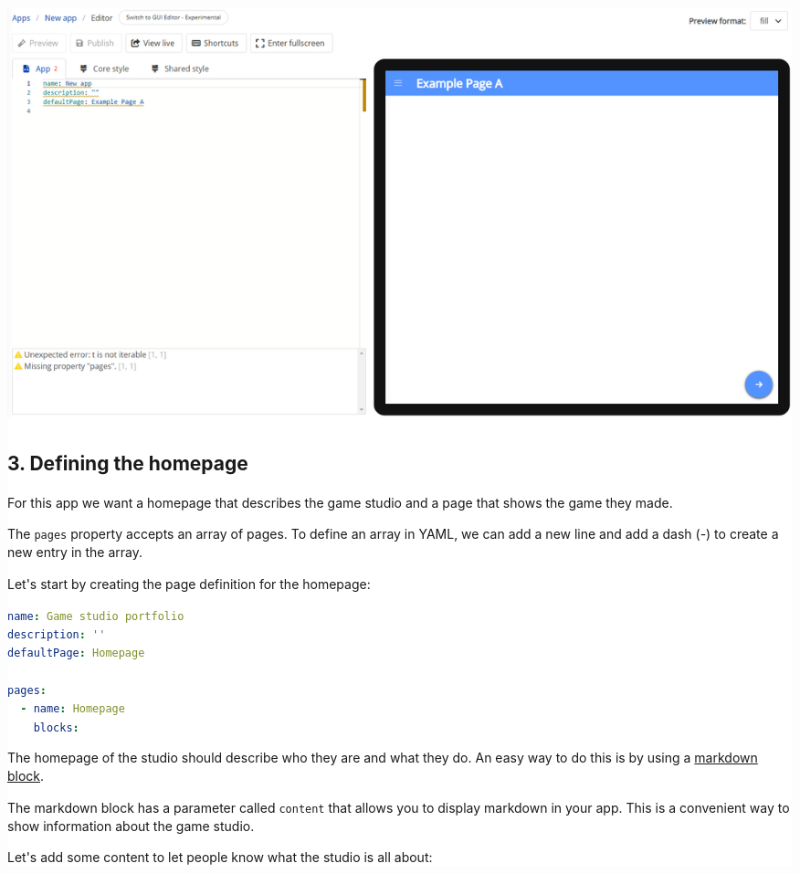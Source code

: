 ![The app editor with a simple app definition](assets/app-editor-empty.png 'The app editor with a simple app definition')

## 3. Defining the homepage

For this app we want a homepage that describes the game studio and a page that shows the game they
made.

The `pages` property accepts an array of pages. To define an array in YAML, we can add a new line
and add a dash (-) to create a new entry in the array.

Let's start by creating the page definition for the homepage:

```yaml
name: Game studio portfolio
description: ''
defaultPage: Homepage

pages:
  - name: Homepage
    blocks:
```

The homepage of the studio should describe who they are and what they do. An easy way to do this is
by using a [markdown block](blocks/@appsemble/markdown).

The markdown block has a parameter called `content` that allows you to display markdown in your app.
This is a convenient way to show information about the game studio.

Let's add some content to let people know what the studio is all about:
